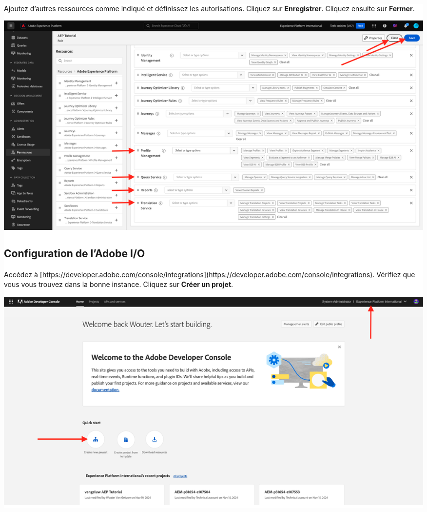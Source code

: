 Ajoutez d’autres ressources comme indiqué et définissez les autorisations. Cliquez sur **Enregistrer**. Cliquez ensuite sur **Fermer**.

![Créer un environnement de test](./assets/images/perm6.png)

## Configuration de l’Adobe I/O

Accédez à
[https://developer.adobe.com/console/integrations](https://developer.adobe.com/console/integrations). Vérifiez que vous vous trouvez dans la bonne instance. Cliquez sur **Créer un projet**.

![Créer un environnement de test](./assets/images/io1.png)
